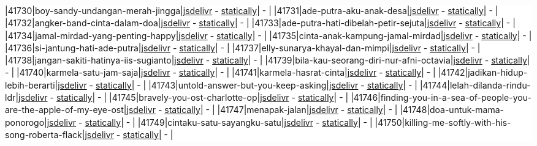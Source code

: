 |41730|boy-sandy-undangan-merah-jingga|[jsdelivr](https://cdn.jsdelivr.net/gh/dbchord/c5-3-6/40001-45000/41501-42000/boy-sandy-undangan-merah-jingga.webp) - [statically](https://cdn.statically.io/gh/dbchord/c5-3-6/i/40001-45000/41501-42000/boy-sandy-undangan-merah-jingga.webp)| - |
|41731|ade-putra-aku-anak-desa|[jsdelivr](https://cdn.jsdelivr.net/gh/dbchord/c5-3-6/40001-45000/41501-42000/ade-putra-aku-anak-desa.webp) - [statically](https://cdn.statically.io/gh/dbchord/c5-3-6/i/40001-45000/41501-42000/ade-putra-aku-anak-desa.webp)| - |
|41732|angker-band-cinta-dalam-doa|[jsdelivr](https://cdn.jsdelivr.net/gh/dbchord/c5-3-6/40001-45000/41501-42000/angker-band-cinta-dalam-doa.webp) - [statically](https://cdn.statically.io/gh/dbchord/c5-3-6/i/40001-45000/41501-42000/angker-band-cinta-dalam-doa.webp)| - |
|41733|ade-putra-hati-dibelah-petir-sejuta|[jsdelivr](https://cdn.jsdelivr.net/gh/dbchord/c5-3-6/40001-45000/41501-42000/ade-putra-hati-dibelah-petir-sejuta.webp) - [statically](https://cdn.statically.io/gh/dbchord/c5-3-6/i/40001-45000/41501-42000/ade-putra-hati-dibelah-petir-sejuta.webp)| - |
|41734|jamal-mirdad-yang-penting-happy|[jsdelivr](https://cdn.jsdelivr.net/gh/dbchord/c5-3-6/40001-45000/41501-42000/jamal-mirdad-yang-penting-happy.webp) - [statically](https://cdn.statically.io/gh/dbchord/c5-3-6/i/40001-45000/41501-42000/jamal-mirdad-yang-penting-happy.webp)| - |
|41735|cinta-anak-kampung-jamal-mirdad|[jsdelivr](https://cdn.jsdelivr.net/gh/dbchord/c5-3-6/40001-45000/41501-42000/cinta-anak-kampung-jamal-mirdad.webp) - [statically](https://cdn.statically.io/gh/dbchord/c5-3-6/i/40001-45000/41501-42000/cinta-anak-kampung-jamal-mirdad.webp)| - |
|41736|si-jantung-hati-ade-putra|[jsdelivr](https://cdn.jsdelivr.net/gh/dbchord/c5-3-6/40001-45000/41501-42000/si-jantung-hati-ade-putra.webp) - [statically](https://cdn.statically.io/gh/dbchord/c5-3-6/i/40001-45000/41501-42000/si-jantung-hati-ade-putra.webp)| - |
|41737|elly-sunarya-khayal-dan-mimpi|[jsdelivr](https://cdn.jsdelivr.net/gh/dbchord/c5-3-6/40001-45000/41501-42000/elly-sunarya-khayal-dan-mimpi.webp) - [statically](https://cdn.statically.io/gh/dbchord/c5-3-6/i/40001-45000/41501-42000/elly-sunarya-khayal-dan-mimpi.webp)| - |
|41738|jangan-sakiti-hatinya-iis-sugianto|[jsdelivr](https://cdn.jsdelivr.net/gh/dbchord/c5-3-6/40001-45000/41501-42000/jangan-sakiti-hatinya-iis-sugianto.webp) - [statically](https://cdn.statically.io/gh/dbchord/c5-3-6/i/40001-45000/41501-42000/jangan-sakiti-hatinya-iis-sugianto.webp)| - |
|41739|bila-kau-seorang-diri-nur-afni-octavia|[jsdelivr](https://cdn.jsdelivr.net/gh/dbchord/c5-3-6/40001-45000/41501-42000/bila-kau-seorang-diri-nur-afni-octavia.webp) - [statically](https://cdn.statically.io/gh/dbchord/c5-3-6/i/40001-45000/41501-42000/bila-kau-seorang-diri-nur-afni-octavia.webp)| - |
|41740|karmela-satu-jam-saja|[jsdelivr](https://cdn.jsdelivr.net/gh/dbchord/c5-3-6/40001-45000/41501-42000/karmela-satu-jam-saja.webp) - [statically](https://cdn.statically.io/gh/dbchord/c5-3-6/i/40001-45000/41501-42000/karmela-satu-jam-saja.webp)| - |
|41741|karmela-hasrat-cinta|[jsdelivr](https://cdn.jsdelivr.net/gh/dbchord/c5-3-6/40001-45000/41501-42000/karmela-hasrat-cinta.webp) - [statically](https://cdn.statically.io/gh/dbchord/c5-3-6/i/40001-45000/41501-42000/karmela-hasrat-cinta.webp)| - |
|41742|jadikan-hidup-lebih-berarti|[jsdelivr](https://cdn.jsdelivr.net/gh/dbchord/c5-3-6/40001-45000/41501-42000/jadikan-hidup-lebih-berarti.webp) - [statically](https://cdn.statically.io/gh/dbchord/c5-3-6/i/40001-45000/41501-42000/jadikan-hidup-lebih-berarti.webp)| - |
|41743|untold-answer-but-you-keep-asking|[jsdelivr](https://cdn.jsdelivr.net/gh/dbchord/c5-3-6/40001-45000/41501-42000/untold-answer-but-you-keep-asking.webp) - [statically](https://cdn.statically.io/gh/dbchord/c5-3-6/i/40001-45000/41501-42000/untold-answer-but-you-keep-asking.webp)| - |
|41744|lelah-dilanda-rindu-ldr|[jsdelivr](https://cdn.jsdelivr.net/gh/dbchord/c5-3-6/40001-45000/41501-42000/lelah-dilanda-rindu-ldr.webp) - [statically](https://cdn.statically.io/gh/dbchord/c5-3-6/i/40001-45000/41501-42000/lelah-dilanda-rindu-ldr.webp)| - |
|41745|bravely-you-ost-charlotte-op|[jsdelivr](https://cdn.jsdelivr.net/gh/dbchord/c5-3-6/40001-45000/41501-42000/bravely-you-ost-charlotte-op.webp) - [statically](https://cdn.statically.io/gh/dbchord/c5-3-6/i/40001-45000/41501-42000/bravely-you-ost-charlotte-op.webp)| - |
|41746|finding-you-in-a-sea-of-people-you-are-the-apple-of-my-eye-ost|[jsdelivr](https://cdn.jsdelivr.net/gh/dbchord/c5-3-6/40001-45000/41501-42000/finding-you-in-a-sea-of-people-you-are-the-apple-of-my-eye-ost.webp) - [statically](https://cdn.statically.io/gh/dbchord/c5-3-6/i/40001-45000/41501-42000/finding-you-in-a-sea-of-people-you-are-the-apple-of-my-eye-ost.webp)| - |
|41747|menapak-jalan|[jsdelivr](https://cdn.jsdelivr.net/gh/dbchord/c5-3-6/40001-45000/41501-42000/menapak-jalan.webp) - [statically](https://cdn.statically.io/gh/dbchord/c5-3-6/i/40001-45000/41501-42000/menapak-jalan.webp)| - |
|41748|doa-untuk-mama-ponorogo|[jsdelivr](https://cdn.jsdelivr.net/gh/dbchord/c5-3-6/40001-45000/41501-42000/doa-untuk-mama-ponorogo.webp) - [statically](https://cdn.statically.io/gh/dbchord/c5-3-6/i/40001-45000/41501-42000/doa-untuk-mama-ponorogo.webp)| - |
|41749|cintaku-satu-sayangku-satu|[jsdelivr](https://cdn.jsdelivr.net/gh/dbchord/c5-3-6/40001-45000/41501-42000/cintaku-satu-sayangku-satu.webp) - [statically](https://cdn.statically.io/gh/dbchord/c5-3-6/i/40001-45000/41501-42000/cintaku-satu-sayangku-satu.webp)| - |
|41750|killing-me-softly-with-his-song-roberta-flack|[jsdelivr](https://cdn.jsdelivr.net/gh/dbchord/c5-3-6/40001-45000/41501-42000/killing-me-softly-with-his-song-roberta-flack.webp) - [statically](https://cdn.statically.io/gh/dbchord/c5-3-6/i/40001-45000/41501-42000/killing-me-softly-with-his-song-roberta-flack.webp)| - |
